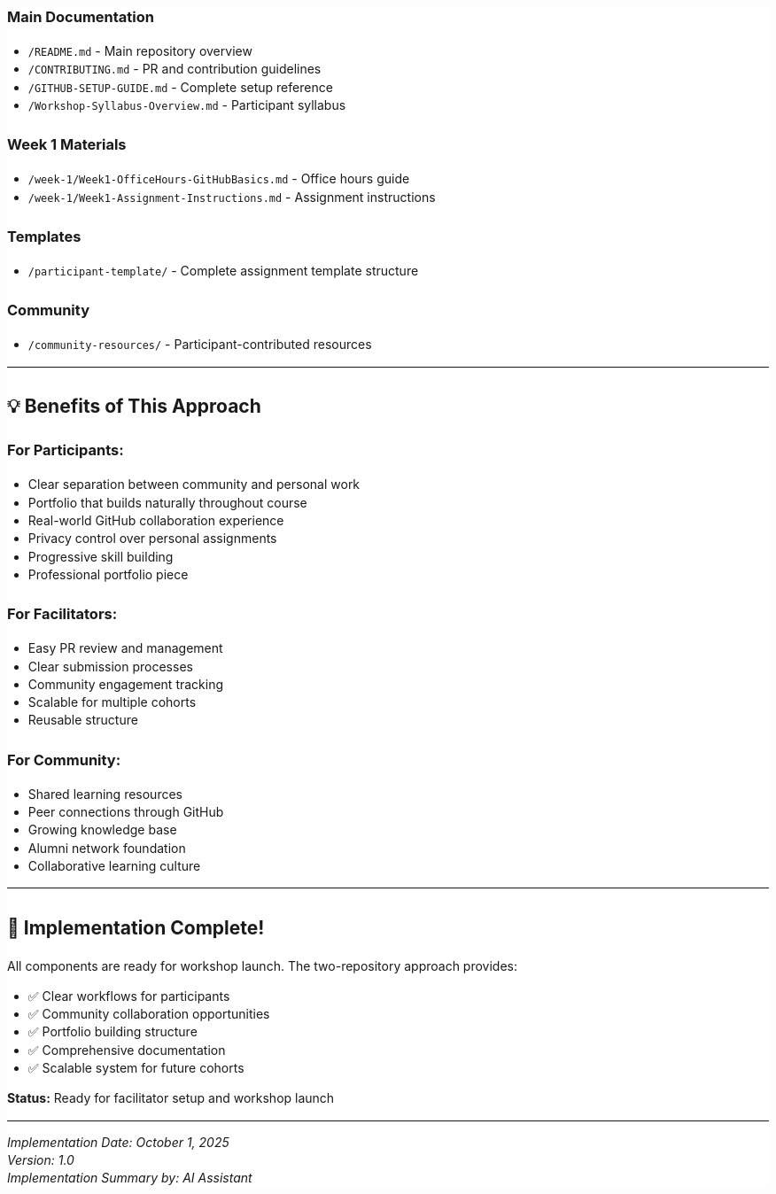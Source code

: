 ### Main Documentation
- `/README.md` - Main repository overview
- `/CONTRIBUTING.md` - PR and contribution guidelines
- `/GITHUB-SETUP-GUIDE.md` - Complete setup reference
- `/Workshop-Syllabus-Overview.md` - Participant syllabus

### Week 1 Materials
- `/week-1/Week1-OfficeHours-GitHubBasics.md` - Office hours guide
- `/week-1/Week1-Assignment-Instructions.md` - Assignment instructions

### Templates
- `/participant-template/` - Complete assignment template structure

### Community
- `/community-resources/` - Participant-contributed resources

---

## 💡 Benefits of This Approach

### For Participants:
- Clear separation between community and personal work
- Portfolio that builds naturally throughout course
- Real-world GitHub collaboration experience
- Privacy control over personal assignments
- Progressive skill building
- Professional portfolio piece

### For Facilitators:
- Easy PR review and management
- Clear submission processes
- Community engagement tracking
- Scalable for multiple cohorts
- Reusable structure

### For Community:
- Shared learning resources
- Peer connections through GitHub
- Growing knowledge base
- Alumni network foundation
- Collaborative learning culture

---

## 🎉 Implementation Complete!

All components are ready for workshop launch. The two-repository approach provides:
- ✅ Clear workflows for participants
- ✅ Community collaboration opportunities
- ✅ Portfolio building structure
- ✅ Comprehensive documentation
- ✅ Scalable system for future cohorts

**Status:** Ready for facilitator setup and workshop launch

---

*Implementation Date: October 1, 2025*  
*Version: 1.0*  
*Implementation Summary by: AI Assistant*

